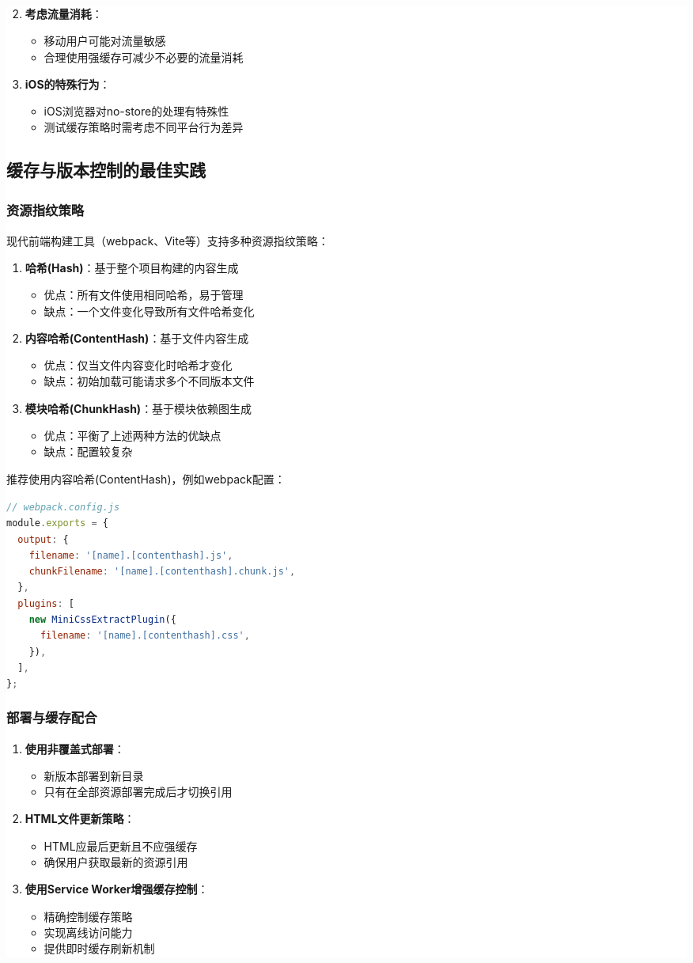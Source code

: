 2. **考虑流量消耗**：
   - 移动用户可能对流量敏感
   - 合理使用强缓存可减少不必要的流量消耗

3. **iOS的特殊行为**：
   - iOS浏览器对no-store的处理有特殊性
   - 测试缓存策略时需考虑不同平台行为差异

## 缓存与版本控制的最佳实践

### 资源指纹策略

现代前端构建工具（webpack、Vite等）支持多种资源指纹策略：

1. **哈希(Hash)**：基于整个项目构建的内容生成
   - 优点：所有文件使用相同哈希，易于管理
   - 缺点：一个文件变化导致所有文件哈希变化

2. **内容哈希(ContentHash)**：基于文件内容生成
   - 优点：仅当文件内容变化时哈希才变化
   - 缺点：初始加载可能请求多个不同版本文件

3. **模块哈希(ChunkHash)**：基于模块依赖图生成
   - 优点：平衡了上述两种方法的优缺点
   - 缺点：配置较复杂

推荐使用内容哈希(ContentHash)，例如webpack配置：

```javascript
// webpack.config.js
module.exports = {
  output: {
    filename: '[name].[contenthash].js',
    chunkFilename: '[name].[contenthash].chunk.js',
  },
  plugins: [
    new MiniCssExtractPlugin({
      filename: '[name].[contenthash].css',
    }),
  ],
};
```

### 部署与缓存配合

1. **使用非覆盖式部署**：
   - 新版本部署到新目录
   - 只有在全部资源部署完成后才切换引用

2. **HTML文件更新策略**：
   - HTML应最后更新且不应强缓存
   - 确保用户获取最新的资源引用

3. **使用Service Worker增强缓存控制**：
   - 精确控制缓存策略
   - 实现离线访问能力
   - 提供即时缓存刷新机制

